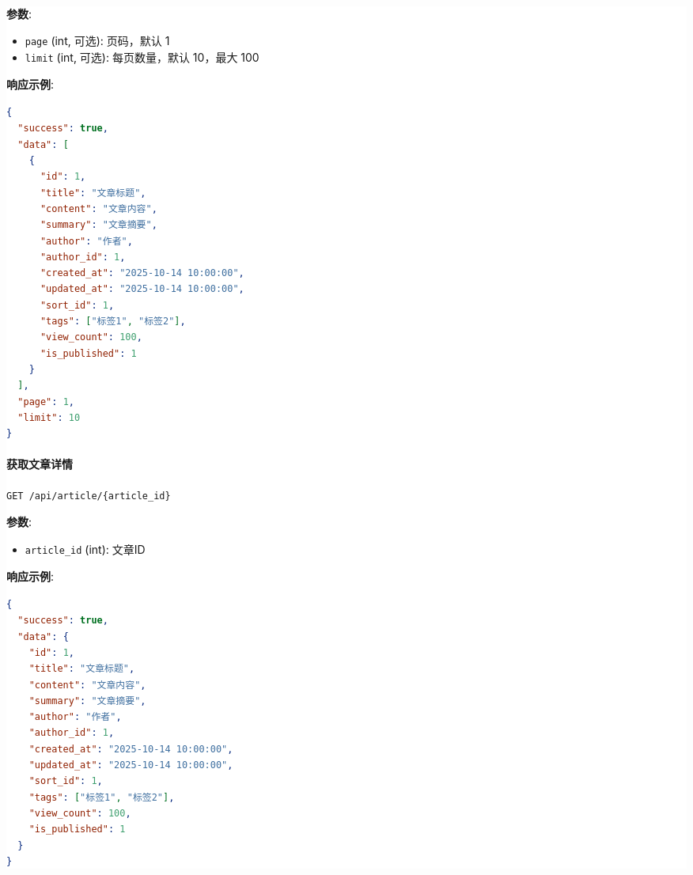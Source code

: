 **参数**:
- `page` (int, 可选): 页码，默认 1
- `limit` (int, 可选): 每页数量，默认 10，最大 100

**响应示例**:
```json
{
  "success": true,
  "data": [
    {
      "id": 1,
      "title": "文章标题",
      "content": "文章内容",
      "summary": "文章摘要",
      "author": "作者",
      "author_id": 1,
      "created_at": "2025-10-14 10:00:00",
      "updated_at": "2025-10-14 10:00:00",
      "sort_id": 1,
      "tags": ["标签1", "标签2"],
      "view_count": 100,
      "is_published": 1
    }
  ],
  "page": 1,
  "limit": 10
}
```

#### 获取文章详情
```
GET /api/article/{article_id}
```

**参数**:
- `article_id` (int): 文章ID

**响应示例**:
```json
{
  "success": true,
  "data": {
    "id": 1,
    "title": "文章标题",
    "content": "文章内容",
    "summary": "文章摘要",
    "author": "作者",
    "author_id": 1,
    "created_at": "2025-10-14 10:00:00",
    "updated_at": "2025-10-14 10:00:00",
    "sort_id": 1,
    "tags": ["标签1", "标签2"],
    "view_count": 100,
    "is_published": 1
  }
}
```
